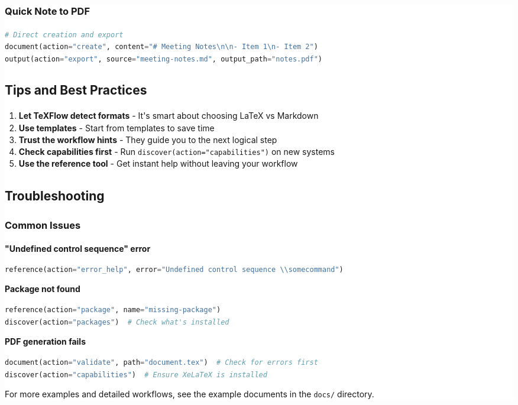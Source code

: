 ### Quick Note to PDF
```python
# Direct creation and export
document(action="create", content="# Meeting Notes\n\n- Item 1\n- Item 2")
output(action="export", source="meeting-notes.md", output_path="notes.pdf")
```

## Tips and Best Practices

1. **Let TeXFlow detect formats** - It's smart about choosing LaTeX vs Markdown
2. **Use templates** - Start from templates to save time
3. **Trust the workflow hints** - They guide you to the next logical step
4. **Check capabilities first** - Run `discover(action="capabilities")` on new systems
5. **Use the reference tool** - Get instant help without leaving your workflow

## Troubleshooting

### Common Issues

**"Undefined control sequence" error**
```python
reference(action="error_help", error="Undefined control sequence \\somecommand")
```

**Package not found**
```python
reference(action="package", name="missing-package")
discover(action="packages")  # Check what's installed
```

**PDF generation fails**
```python
document(action="validate", path="document.tex")  # Check for errors first
discover(action="capabilities")  # Ensure XeLaTeX is installed
```

For more examples and detailed workflows, see the example documents in the `docs/` directory.